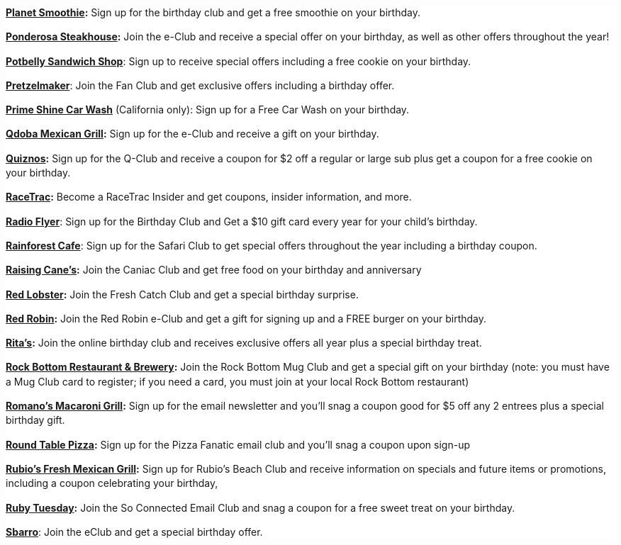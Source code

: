 **[Planet Smoothie](http://www.planetsmoothie.com/birthday-club/):** Sign up for the birthday club and get a free smoothie on your birthday.

**[Ponderosa Steakhouse](http://assets.fbmta.com/clt/pdrsa/lp/join/join.asp):** Join the e-Club and receive a special offer on your birthday, as well as other offers throughout the year!

[**Potbelly Sandwich Shop**](http://www.potbelly.com/TalkToUs/InsideScoop.aspx): Sign up to receive special offers including a free cookie on your birthday.

[**Pretzelmaker**](http://www.pretzelmaker.com/): Join the Fan Club and get exclusive offers including a birthday offer.

[**Prime Shine Car Wash**](http://www.primeshine.com/free-birthday-wash.html) (California only): Sign up for a Free Car Wash on your birthday.

**[Qdoba Mexican Grill](http://www.qdoba.com/):** Sign up for the e-Club and receive a gift on your birthday.

**[Quiznos](http://www.quiznos.com/qclub.aspx):** Sign up for the Q-Club and receive a coupon for $2 off a regular or large sub plus get a coupon for a free cookie on your birthday.

**[RaceTrac](http://www.racetrac.com/AboutUs/RacetracInsider.aspx):** Become a RaceTrac Insider and get coupons, insider information, and more.

[**Radio Flyer**](http://radioflyer.com/): Sign up for the Birthday Club and Get a $10 gift card every year for your child’s birthday.

[**Rainforest Cafe**](http://www.rainforestcafe.com/): Sign up for the Safari Club to get special offers throughout the year including a birthday coupon.

**[Raising Cane’s](http://www.raisingcanes.com/caniac-club):** Join the Caniac Club and get free food on your birthday and anniversary

**[Red Lobster](http://www.redlobster.com/club/):** Join the Fresh Catch Club and get a special birthday surprise.

**[Red Robin](http://www.redrobin.com/eclub/):** Join the Red Robin e-Club and get a gift for signing up and a FREE burger on your birthday.

**[Rita’s](http://www.ritasice.com/connect/birthday-club/):** Join the online birthday club and receives exclusive offers all year plus a special birthday treat.

**[Rock Bottom Restaurant &amp; Brewery](http://www.rockbottom.com/):** Join the Rock Bottom Mug Club and get a special gift on your birthday (note: you must have a Mug Club card to register; if you need a card, you must join at your local Rock Bottom restaurant)

**[Romano’s Macaroni Grill](http://www.romanos.com/Home/Home.aspx):** Sign up for the email newsletter and you’ll snag a coupon good for $5 off any 2 entrees plus a special birthday gift.

**[Round Table Pizza](http://www.roundtablepizza.com/rtp/account.asp):** Sign up for the Pizza Fanatic email club and you’ll snag a coupon upon sign-up

**[Rubio’s Fresh Mexican Grill](http://www.rubios.com/beachclub/):** Sign up for Rubio’s Beach Club and receive information on specials and future items or promotions, including a coupon celebrating your birthday,

**[Ruby Tuesday](http://www.rubytuesday.com/):** Join the So Connected Email Club and snag a coupon for a free sweet treat on your birthday.

[**Sbarro**](http://www.sbarro.com/): Join the eClub and get a special birthday offer.
